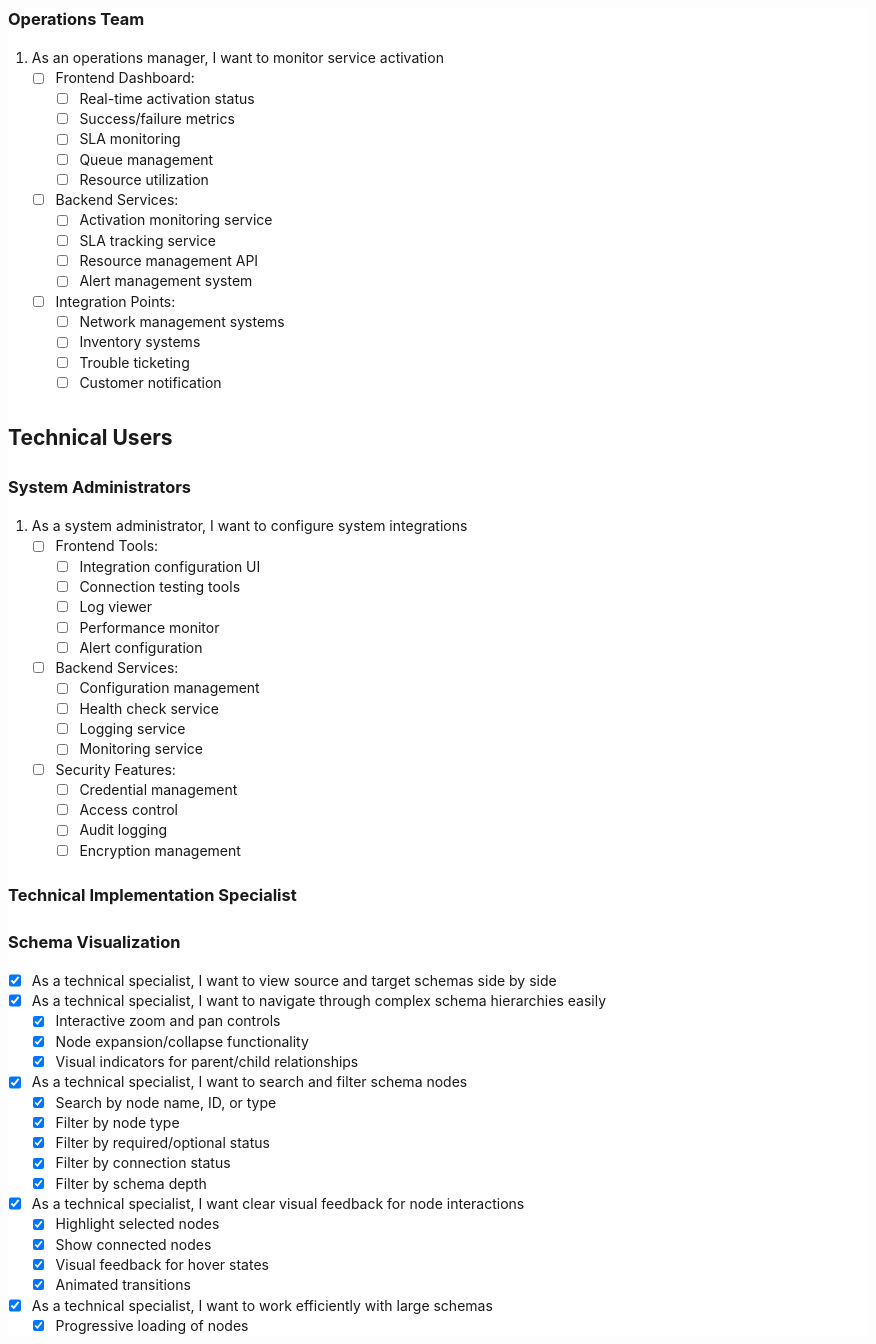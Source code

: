 ### Operations Team
1. As an operations manager, I want to monitor service activation
   - [ ] Frontend Dashboard:
     - [ ] Real-time activation status
     - [ ] Success/failure metrics
     - [ ] SLA monitoring
     - [ ] Queue management
     - [ ] Resource utilization
   - [ ] Backend Services:
     - [ ] Activation monitoring service
     - [ ] SLA tracking service
     - [ ] Resource management API
     - [ ] Alert management system
   - [ ] Integration Points:
     - [ ] Network management systems
     - [ ] Inventory systems
     - [ ] Trouble ticketing
     - [ ] Customer notification

## Technical Users

### System Administrators
1. As a system administrator, I want to configure system integrations
   - [ ] Frontend Tools:
     - [ ] Integration configuration UI
     - [ ] Connection testing tools
     - [ ] Log viewer
     - [ ] Performance monitor
     - [ ] Alert configuration
   - [ ] Backend Services:
     - [ ] Configuration management
     - [ ] Health check service
     - [ ] Logging service
     - [ ] Monitoring service
   - [ ] Security Features:
     - [ ] Credential management
     - [ ] Access control
     - [ ] Audit logging
     - [ ] Encryption management

### Technical Implementation Specialist

### Schema Visualization
- [x] As a technical specialist, I want to view source and target schemas side by side
- [x] As a technical specialist, I want to navigate through complex schema hierarchies easily
  - [x] Interactive zoom and pan controls
  - [x] Node expansion/collapse functionality
  - [x] Visual indicators for parent/child relationships
- [x] As a technical specialist, I want to search and filter schema nodes
  - [x] Search by node name, ID, or type
  - [x] Filter by node type
  - [x] Filter by required/optional status
  - [x] Filter by connection status
  - [x] Filter by schema depth
- [x] As a technical specialist, I want clear visual feedback for node interactions
  - [x] Highlight selected nodes
  - [x] Show connected nodes
  - [x] Visual feedback for hover states
  - [x] Animated transitions
- [x] As a technical specialist, I want to work efficiently with large schemas
  - [x] Progressive loading of nodes